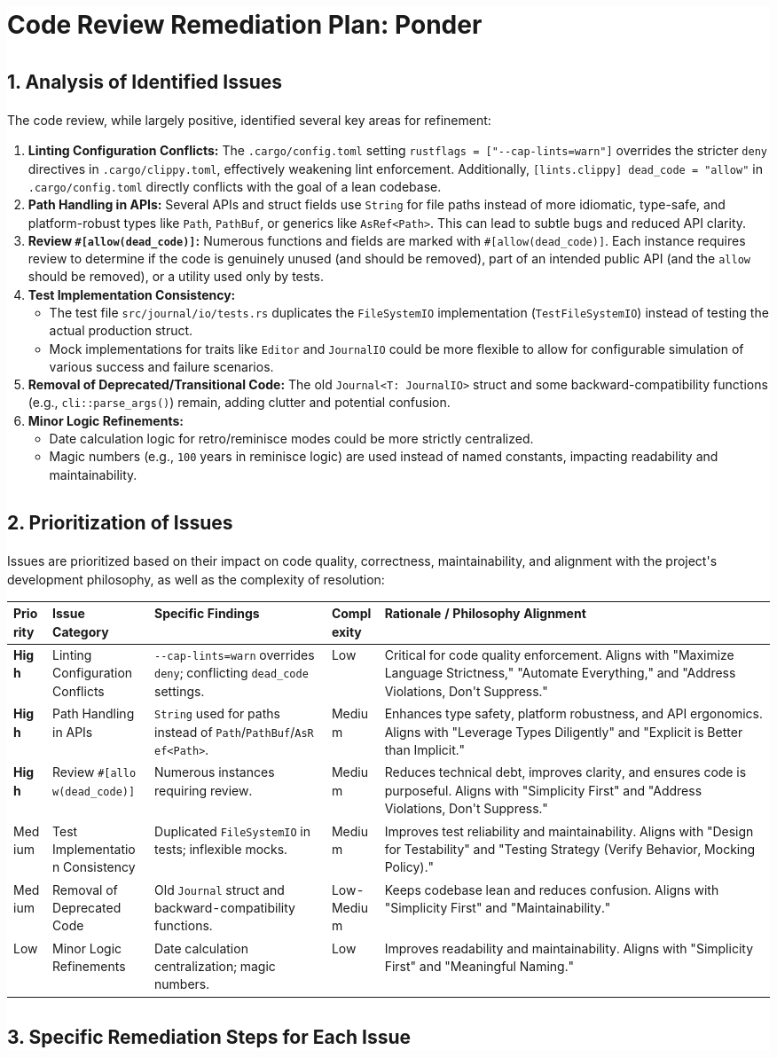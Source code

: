 # Code Review Remediation Plan: Ponder

## 1. Analysis of Identified Issues

The code review, while largely positive, identified several key areas for refinement:

1. **Linting Configuration Conflicts:** The `.cargo/config.toml` setting `rustflags = ["--cap-lints=warn"]` overrides the stricter `deny` directives in `.cargo/clippy.toml`, effectively weakening lint enforcement. Additionally, `[lints.clippy] dead_code = "allow"` in `.cargo/config.toml` directly conflicts with the goal of a lean codebase.
2. **Path Handling in APIs:** Several APIs and struct fields use `String` for file paths instead of more idiomatic, type-safe, and platform-robust types like `Path`, `PathBuf`, or generics like `AsRef<Path>`. This can lead to subtle bugs and reduced API clarity.
3. **Review `#[allow(dead_code)]`:** Numerous functions and fields are marked with `#[allow(dead_code)]`. Each instance requires review to determine if the code is genuinely unused (and should be removed), part of an intended public API (and the `allow` should be removed), or a utility used only by tests.
4. **Test Implementation Consistency:**
   * The test file `src/journal/io/tests.rs` duplicates the `FileSystemIO` implementation (`TestFileSystemIO`) instead of testing the actual production struct.
   * Mock implementations for traits like `Editor` and `JournalIO` could be more flexible to allow for configurable simulation of various success and failure scenarios.
5. **Removal of Deprecated/Transitional Code:** The old `Journal<T: JournalIO>` struct and some backward-compatibility functions (e.g., `cli::parse_args()`) remain, adding clutter and potential confusion.
6. **Minor Logic Refinements:**
   * Date calculation logic for retro/reminisce modes could be more strictly centralized.
   * Magic numbers (e.g., `100` years in reminisce logic) are used instead of named constants, impacting readability and maintainability.

## 2. Prioritization of Issues

Issues are prioritized based on their impact on code quality, correctness, maintainability, and alignment with the project's development philosophy, as well as the complexity of resolution:

| Priority | Issue Category                  | Specific Findings                                               | Complexity | Rationale / Philosophy Alignment                                           |
|:---------|:--------------------------------|:----------------------------------------------------------------|:-----------|:---------------------------------------------------------------------------|
| **High** | Linting Configuration Conflicts | `--cap-lints=warn` overrides `deny`; conflicting `dead_code` settings. | Low        | Critical for code quality enforcement. Aligns with "Maximize Language Strictness," "Automate Everything," and "Address Violations, Don't Suppress." |
| **High** | Path Handling in APIs           | `String` used for paths instead of `Path`/`PathBuf`/`AsRef<Path>`. | Medium     | Enhances type safety, platform robustness, and API ergonomics. Aligns with "Leverage Types Diligently" and "Explicit is Better than Implicit." |
| **High** | Review `#[allow(dead_code)]`    | Numerous instances requiring review.                            | Medium     | Reduces technical debt, improves clarity, and ensures code is purposeful. Aligns with "Simplicity First" and "Address Violations, Don't Suppress." |
| Medium   | Test Implementation Consistency | Duplicated `FileSystemIO` in tests; inflexible mocks.          | Medium     | Improves test reliability and maintainability. Aligns with "Design for Testability" and "Testing Strategy (Verify Behavior, Mocking Policy)." |
| Medium   | Removal of Deprecated Code      | Old `Journal` struct and backward-compatibility functions.      | Low-Medium | Keeps codebase lean and reduces confusion. Aligns with "Simplicity First" and "Maintainability." |
| Low      | Minor Logic Refinements         | Date calculation centralization; magic numbers.                 | Low        | Improves readability and maintainability. Aligns with "Simplicity First" and "Meaningful Naming." |

## 3. Specific Remediation Steps for Each Issue
